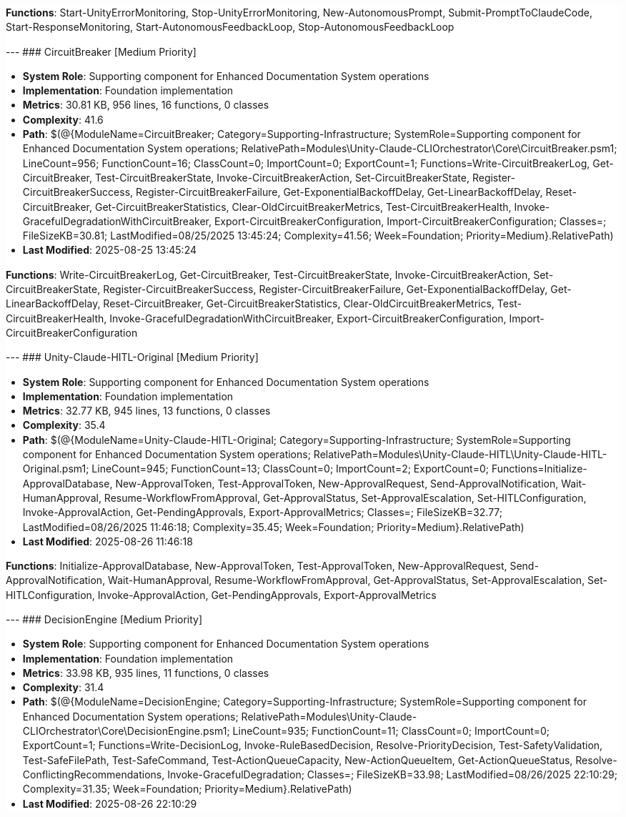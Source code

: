 **Functions**: Start-UnityErrorMonitoring, Stop-UnityErrorMonitoring, New-AutonomousPrompt, Submit-PromptToClaudeCode, Start-ResponseMonitoring, Start-AutonomousFeedbackLoop, Stop-AutonomousFeedbackLoop


--- ### CircuitBreaker [Medium Priority]
- **System Role**: Supporting component for Enhanced Documentation System operations
- **Implementation**: Foundation implementation
- **Metrics**: 30.81 KB, 956 lines, 16 functions, 0 classes
- **Complexity**: 41.6
- **Path**: $(@{ModuleName=CircuitBreaker; Category=Supporting-Infrastructure; SystemRole=Supporting component for Enhanced Documentation System operations; RelativePath=Modules\Unity-Claude-CLIOrchestrator\Core\CircuitBreaker.psm1; LineCount=956; FunctionCount=16; ClassCount=0; ImportCount=0; ExportCount=1; Functions=Write-CircuitBreakerLog, Get-CircuitBreaker, Test-CircuitBreakerState, Invoke-CircuitBreakerAction, Set-CircuitBreakerState, Register-CircuitBreakerSuccess, Register-CircuitBreakerFailure, Get-ExponentialBackoffDelay, Get-LinearBackoffDelay, Reset-CircuitBreaker, Get-CircuitBreakerStatistics, Clear-OldCircuitBreakerMetrics, Test-CircuitBreakerHealth, Invoke-GracefulDegradationWithCircuitBreaker, Export-CircuitBreakerConfiguration, Import-CircuitBreakerConfiguration; Classes=; FileSizeKB=30.81; LastModified=08/25/2025 13:45:24; Complexity=41.56; Week=Foundation; Priority=Medium}.RelativePath)
- **Last Modified**: 2025-08-25 13:45:24

**Functions**: Write-CircuitBreakerLog, Get-CircuitBreaker, Test-CircuitBreakerState, Invoke-CircuitBreakerAction, Set-CircuitBreakerState, Register-CircuitBreakerSuccess, Register-CircuitBreakerFailure, Get-ExponentialBackoffDelay, Get-LinearBackoffDelay, Reset-CircuitBreaker, Get-CircuitBreakerStatistics, Clear-OldCircuitBreakerMetrics, Test-CircuitBreakerHealth, Invoke-GracefulDegradationWithCircuitBreaker, Export-CircuitBreakerConfiguration, Import-CircuitBreakerConfiguration


--- ### Unity-Claude-HITL-Original [Medium Priority]
- **System Role**: Supporting component for Enhanced Documentation System operations
- **Implementation**: Foundation implementation
- **Metrics**: 32.77 KB, 945 lines, 13 functions, 0 classes
- **Complexity**: 35.4
- **Path**: $(@{ModuleName=Unity-Claude-HITL-Original; Category=Supporting-Infrastructure; SystemRole=Supporting component for Enhanced Documentation System operations; RelativePath=Modules\Unity-Claude-HITL\Unity-Claude-HITL-Original.psm1; LineCount=945; FunctionCount=13; ClassCount=0; ImportCount=2; ExportCount=0; Functions=Initialize-ApprovalDatabase, New-ApprovalToken, Test-ApprovalToken, New-ApprovalRequest, Send-ApprovalNotification, Wait-HumanApproval, Resume-WorkflowFromApproval, Get-ApprovalStatus, Set-ApprovalEscalation, Set-HITLConfiguration, Invoke-ApprovalAction, Get-PendingApprovals, Export-ApprovalMetrics; Classes=; FileSizeKB=32.77; LastModified=08/26/2025 11:46:18; Complexity=35.45; Week=Foundation; Priority=Medium}.RelativePath)
- **Last Modified**: 2025-08-26 11:46:18

**Functions**: Initialize-ApprovalDatabase, New-ApprovalToken, Test-ApprovalToken, New-ApprovalRequest, Send-ApprovalNotification, Wait-HumanApproval, Resume-WorkflowFromApproval, Get-ApprovalStatus, Set-ApprovalEscalation, Set-HITLConfiguration, Invoke-ApprovalAction, Get-PendingApprovals, Export-ApprovalMetrics


--- ### DecisionEngine [Medium Priority]
- **System Role**: Supporting component for Enhanced Documentation System operations
- **Implementation**: Foundation implementation
- **Metrics**: 33.98 KB, 935 lines, 11 functions, 0 classes
- **Complexity**: 31.4
- **Path**: $(@{ModuleName=DecisionEngine; Category=Supporting-Infrastructure; SystemRole=Supporting component for Enhanced Documentation System operations; RelativePath=Modules\Unity-Claude-CLIOrchestrator\Core\DecisionEngine.psm1; LineCount=935; FunctionCount=11; ClassCount=0; ImportCount=0; ExportCount=1; Functions=Write-DecisionLog, Invoke-RuleBasedDecision, Resolve-PriorityDecision, Test-SafetyValidation, Test-SafeFilePath, Test-SafeCommand, Test-ActionQueueCapacity, New-ActionQueueItem, Get-ActionQueueStatus, Resolve-ConflictingRecommendations, Invoke-GracefulDegradation; Classes=; FileSizeKB=33.98; LastModified=08/26/2025 22:10:29; Complexity=31.35; Week=Foundation; Priority=Medium}.RelativePath)
- **Last Modified**: 2025-08-26 22:10:29
